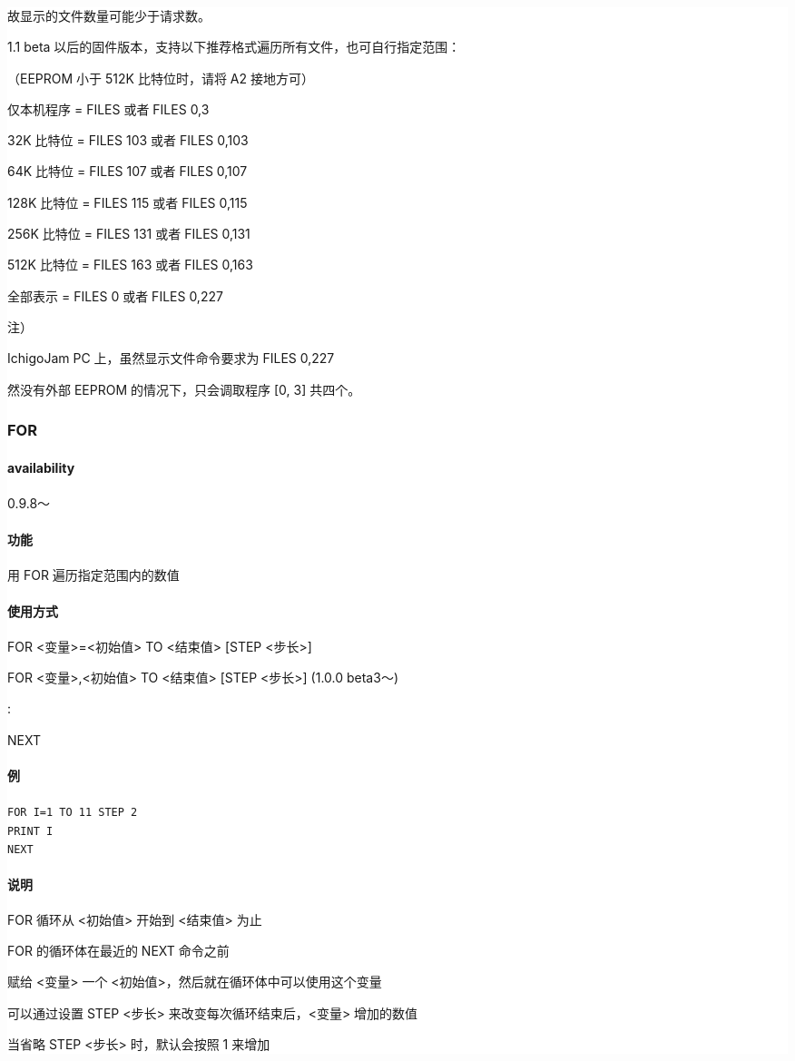 故显示的文件数量可能少于请求数。

1.1 beta 以后的固件版本，支持以下推荐格式遍历所有文件，也可自行指定范围：

（EEPROM 小于 512K 比特位时，请将 A2 接地方可）

仅本机程序 = FILES 或者 FILES 0,3

32K 比特位 = FILES 103 或者 FILES 0,103

64K 比特位 = FILES 107 或者 FILES 0,107

128K 比特位 = FILES 115 或者 FILES 0,115

256K 比特位 = FILES 131 或者 FILES 0,131

512K 比特位 = FILES 163 或者 FILES 0,163

全部表示 = FILES 0 或者 FILES 0,227

注）

IchigoJam PC 上，虽然显示文件命令要求为 FILES 0,227

然没有外部 EEPROM 的情况下，只会调取程序 [0, 3] 共四个。


### FOR
#### availability
0.9.8～

#### 功能
用 FOR 遍历指定范围内的数值

#### 使用方式
FOR &lt;变量&gt;=&lt;初始值&gt; TO &lt;结束值&gt; [STEP &lt;步长&gt;]

FOR &lt;变量&gt;,&lt;初始值&gt; TO &lt;结束值&gt; [STEP &lt;步长&gt;] (1.0.0 beta3～)

:

NEXT

#### 例
```ichigojam
FOR I=1 TO 11 STEP 2
PRINT I
NEXT
```

#### 说明
FOR 循环从 &lt;初始值&gt; 开始到 &lt;结束值&gt; 为止

FOR 的循环体在最近的 NEXT 命令之前

赋给 &lt;变量&gt; 一个 &lt;初始值&gt;，然后就在循环体中可以使用这个变量

可以通过设置 STEP &lt;步长&gt; 来改变每次循环结束后，&lt;变量&gt; 增加的数值

当省略 STEP &lt;步长&gt; 时，默认会按照 1 来增加
